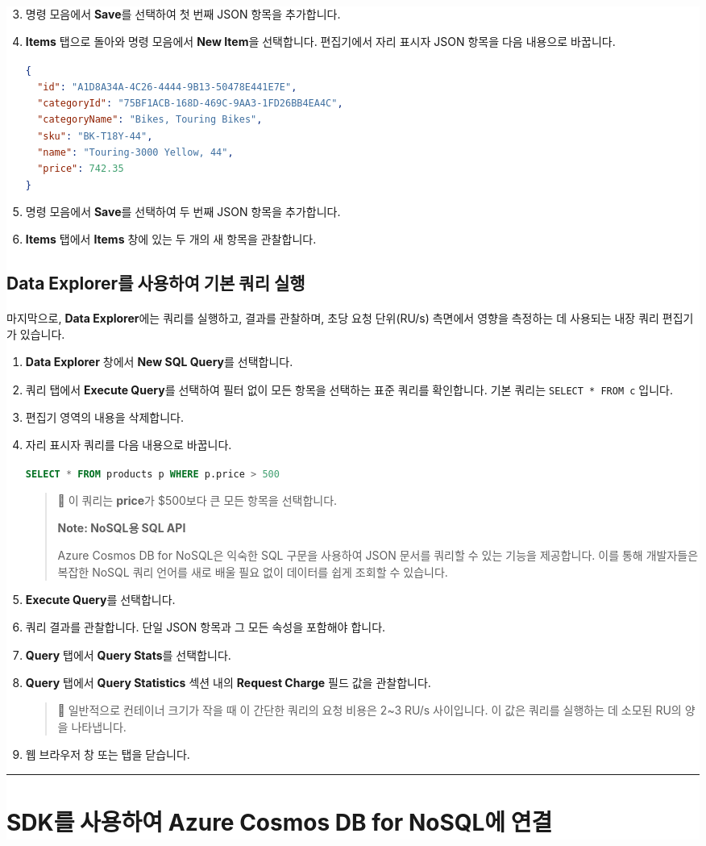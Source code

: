 3.  명령 모음에서 **Save**를 선택하여 첫 번째 JSON 항목을 추가합니다.

4.  **Items** 탭으로 돌아와 명령 모음에서 **New Item**을 선택합니다. 편집기에서 자리 표시자 JSON 항목을 다음 내용으로 바꿉니다.

    ```json
    {
      "id": "A1D8A34A-4C26-4444-9B13-50478E441E7E",
      "categoryId": "75BF1ACB-168D-469C-9AA3-1FD26BB4EA4C",
      "categoryName": "Bikes, Touring Bikes",
      "sku": "BK-T18Y-44",
      "name": "Touring-3000 Yellow, 44",
      "price": 742.35
    }
    ```

5.  명령 모음에서 **Save**를 선택하여 두 번째 JSON 항목을 추가합니다.

6.  **Items** 탭에서 **Items** 창에 있는 두 개의 새 항목을 관찰합니다.

## Data Explorer를 사용하여 기본 쿼리 실행

마지막으로, **Data Explorer**에는 쿼리를 실행하고, 결과를 관찰하며, 초당 요청 단위(RU/s) 측면에서 영향을 측정하는 데 사용되는 내장 쿼리 편집기가 있습니다.

1.  **Data Explorer** 창에서 **New SQL Query**를 선택합니다.

2.  쿼리 탭에서 **Execute Query**를 선택하여 필터 없이 모든 항목을 선택하는 표준 쿼리를 확인합니다. 기본 쿼리는 `SELECT * FROM c` 입니다.

3.  편집기 영역의 내용을 삭제합니다.

4.  자리 표시자 쿼리를 다음 내용으로 바꿉니다.

    ```sql
    SELECT * FROM products p WHERE p.price > 500
    ```

    > 📝 이 쿼리는 **price**가 $500보다 큰 모든 항목을 선택합니다.
    >
    > **Note: NoSQL용 SQL API**
    >
    > Azure Cosmos DB for NoSQL은 익숙한 SQL 구문을 사용하여 JSON 문서를 쿼리할 수 있는 기능을 제공합니다. 이를 통해 개발자들은 복잡한 NoSQL 쿼리 언어를 새로 배울 필요 없이 데이터를 쉽게 조회할 수 있습니다.

5.  **Execute Query**를 선택합니다.

6.  쿼리 결과를 관찰합니다. 단일 JSON 항목과 그 모든 속성을 포함해야 합니다.

7.  **Query** 탭에서 **Query Stats**를 선택합니다.

8.  **Query** 탭에서 **Query Statistics** 섹션 내의 **Request Charge** 필드 값을 관찰합니다.

    > 📝 일반적으로 컨테이너 크기가 작을 때 이 간단한 쿼리의 요청 비용은 2~3 RU/s 사이입니다. 이 값은 쿼리를 실행하는 데 소모된 RU의 양을 나타냅니다.

9.  웹 브라우저 창 또는 탭을 닫습니다.

---
# SDK를 사용하여 Azure Cosmos DB for NoSQL에 연결
